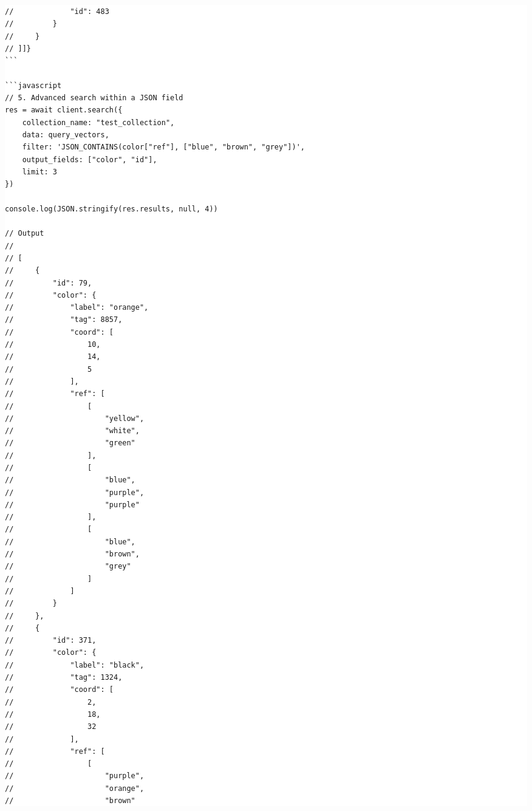     //             "id": 483
    //         }
    //     }
    // ]]}
    ```    

    ```javascript
    // 5. Advanced search within a JSON field
    res = await client.search({
        collection_name: "test_collection",
        data: query_vectors,
        filter: 'JSON_CONTAINS(color["ref"], ["blue", "brown", "grey"])',
        output_fields: ["color", "id"],
        limit: 3
    })

    console.log(JSON.stringify(res.results, null, 4))

    // Output
    // 
    // [
    //     {
    //         "id": 79,
    //         "color": {
    //             "label": "orange",
    //             "tag": 8857,
    //             "coord": [
    //                 10,
    //                 14,
    //                 5
    //             ],
    //             "ref": [
    //                 [
    //                     "yellow",
    //                     "white",
    //                     "green"
    //                 ],
    //                 [
    //                     "blue",
    //                     "purple",
    //                     "purple"
    //                 ],
    //                 [
    //                     "blue",
    //                     "brown",
    //                     "grey"
    //                 ]
    //             ]
    //         }
    //     },
    //     {
    //         "id": 371,
    //         "color": {
    //             "label": "black",
    //             "tag": 1324,
    //             "coord": [
    //                 2,
    //                 18,
    //                 32
    //             ],
    //             "ref": [
    //                 [
    //                     "purple",
    //                     "orange",
    //                     "brown"